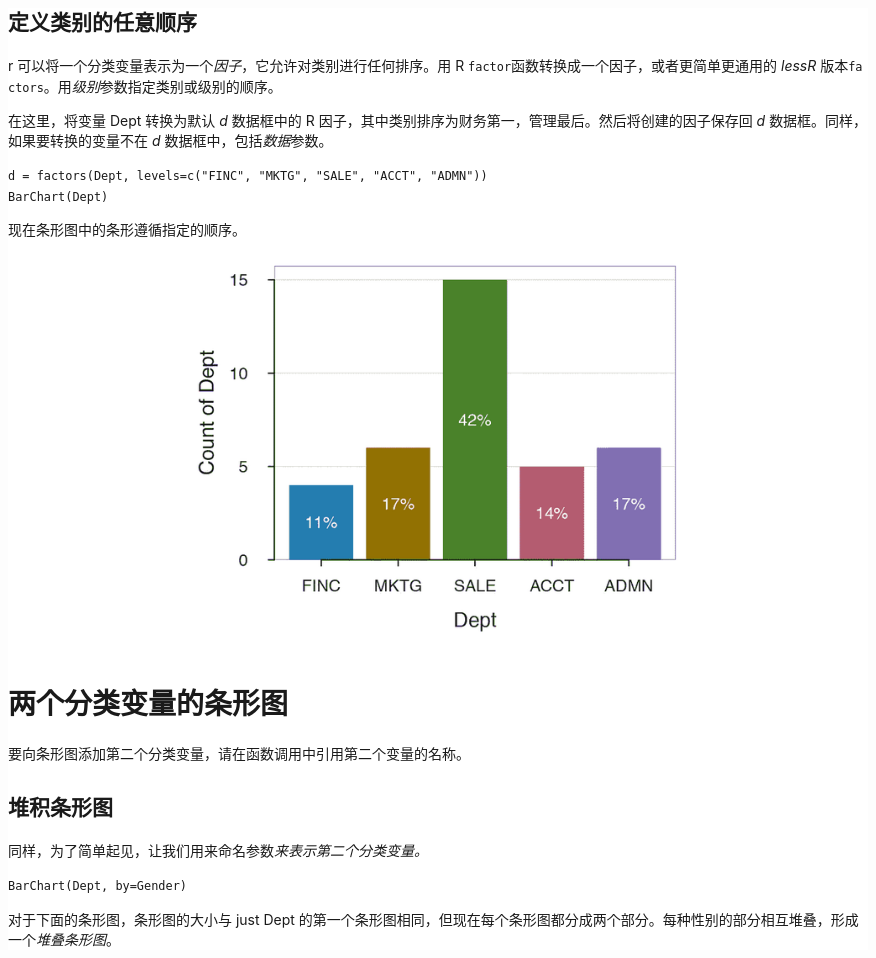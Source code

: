 ## 定义类别的任意顺序

r 可以将一个分类变量表示为一个*因子*，它允许对类别进行任何排序。用 R `factor`函数转换成一个因子，或者更简单更通用的 *lessR* 版本`factors`。用*级别*参数指定类别或级别的顺序。

在这里，将变量 Dept 转换为默认 *d* 数据框中的 R 因子，其中类别排序为财务第一，管理最后。然后将创建的因子保存回 *d* 数据框。同样，如果要转换的变量不在 *d* 数据框中，包括*数据*参数。

```
d = factors(Dept, levels=c("FINC", "MKTG", "SALE", "ACCT", "ADMN"))
BarChart(Dept)
```

现在条形图中的条形遵循指定的顺序。

![](img/86cc1f647a7116123316e48b7ecc2119.png)

# 两个分类变量的条形图

要向条形图添加第二个分类变量，请在函数调用中引用第二个变量的名称。

## 堆积条形图

同样，为了简单起见，让我们用来命名参数*来表示第二个分类变量。*

```
BarChart(Dept, by=Gender)
```

对于下面的条形图，条形图的大小与 just Dept 的第一个条形图相同，但现在每个条形图都分成两个部分。每种性别的部分相互堆叠，形成一个*堆叠条形图*。
